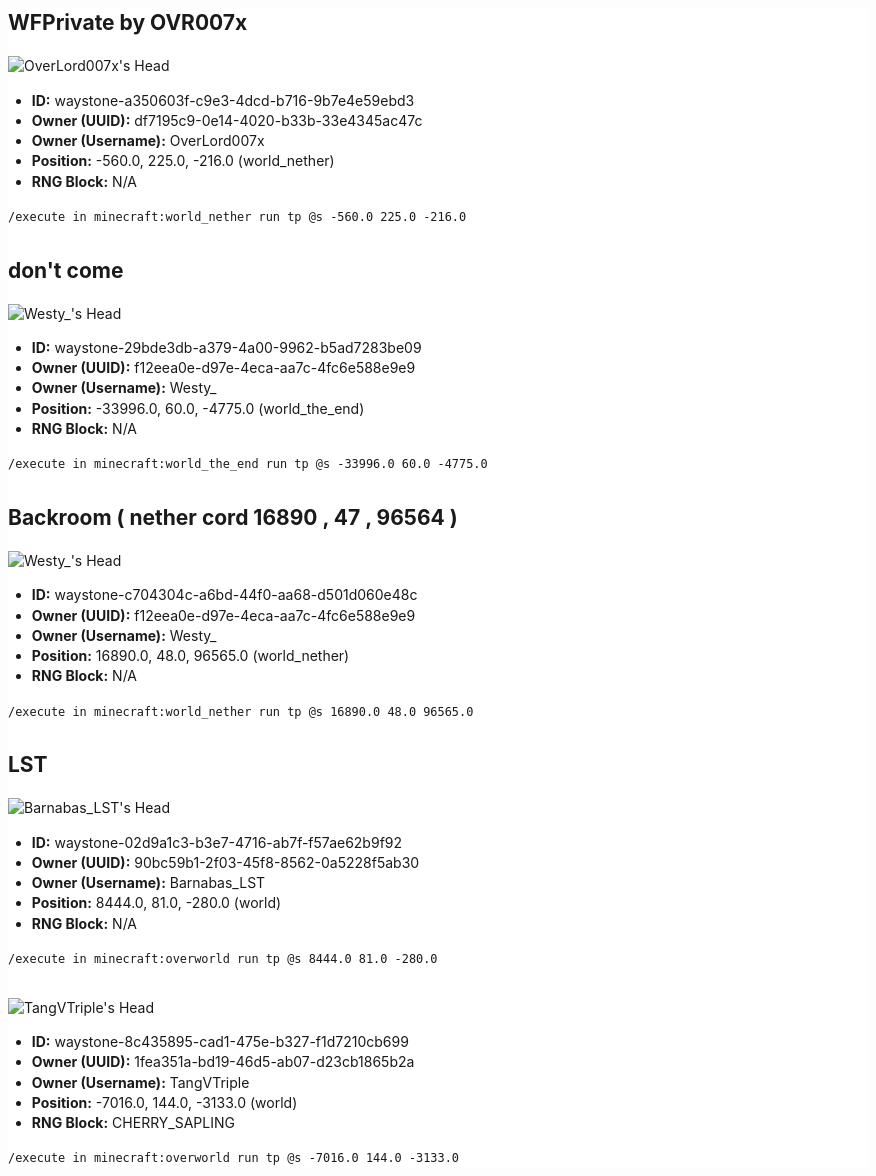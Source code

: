 ## WFPrivate by OVR007x
![OverLord007x's Head](https://api.creepernation.net/head/df7195c9-0e14-4020-b33b-33e4345ac47c)
- **ID:** waystone-a350603f-c9e3-4dcd-b716-9b7e4e59ebd3
- **Owner (UUID):** df7195c9-0e14-4020-b33b-33e4345ac47c
- **Owner (Username):** OverLord007x
- **Position:** -560.0, 225.0, -216.0 (world_nether)
- **RNG Block:** N/A
```mcfunction
/execute in minecraft:world_nether run tp @s -560.0 225.0 -216.0
```

## don't come
![Westy_'s Head](https://api.creepernation.net/head/f12eea0e-d97e-4eca-aa7c-4fc6e588e9e9)
- **ID:** waystone-29bde3db-a379-4a00-9962-b5ad7283be09
- **Owner (UUID):** f12eea0e-d97e-4eca-aa7c-4fc6e588e9e9
- **Owner (Username):** Westy_
- **Position:** -33996.0, 60.0, -4775.0 (world_the_end)
- **RNG Block:** N/A
```mcfunction
/execute in minecraft:world_the_end run tp @s -33996.0 60.0 -4775.0
```

## Backroom ( nether cord 16890 , 47 , 96564 )
![Westy_'s Head](https://api.creepernation.net/head/f12eea0e-d97e-4eca-aa7c-4fc6e588e9e9)
- **ID:** waystone-c704304c-a6bd-44f0-aa68-d501d060e48c
- **Owner (UUID):** f12eea0e-d97e-4eca-aa7c-4fc6e588e9e9
- **Owner (Username):** Westy_
- **Position:** 16890.0, 48.0, 96565.0 (world_nether)
- **RNG Block:** N/A
```mcfunction
/execute in minecraft:world_nether run tp @s 16890.0 48.0 96565.0
```

## LST
![Barnabas_LST's Head](https://api.creepernation.net/head/90bc59b1-2f03-45f8-8562-0a5228f5ab30)
- **ID:** waystone-02d9a1c3-b3e7-4716-ab7f-f57ae62b9f92
- **Owner (UUID):** 90bc59b1-2f03-45f8-8562-0a5228f5ab30
- **Owner (Username):** Barnabas_LST
- **Position:** 8444.0, 81.0, -280.0 (world)
- **RNG Block:** N/A
```mcfunction
/execute in minecraft:overworld run tp @s 8444.0 81.0 -280.0
```

## <Sakura Factory>
![TangVTriple's Head](https://api.creepernation.net/head/1fea351a-bd19-46d5-ab07-d23cb1865b2a)
- **ID:** waystone-8c435895-cad1-475e-b327-f1d7210cb699
- **Owner (UUID):** 1fea351a-bd19-46d5-ab07-d23cb1865b2a
- **Owner (Username):** TangVTriple
- **Position:** -7016.0, 144.0, -3133.0 (world)
- **RNG Block:** CHERRY_SAPLING
```mcfunction
/execute in minecraft:overworld run tp @s -7016.0 144.0 -3133.0
```
